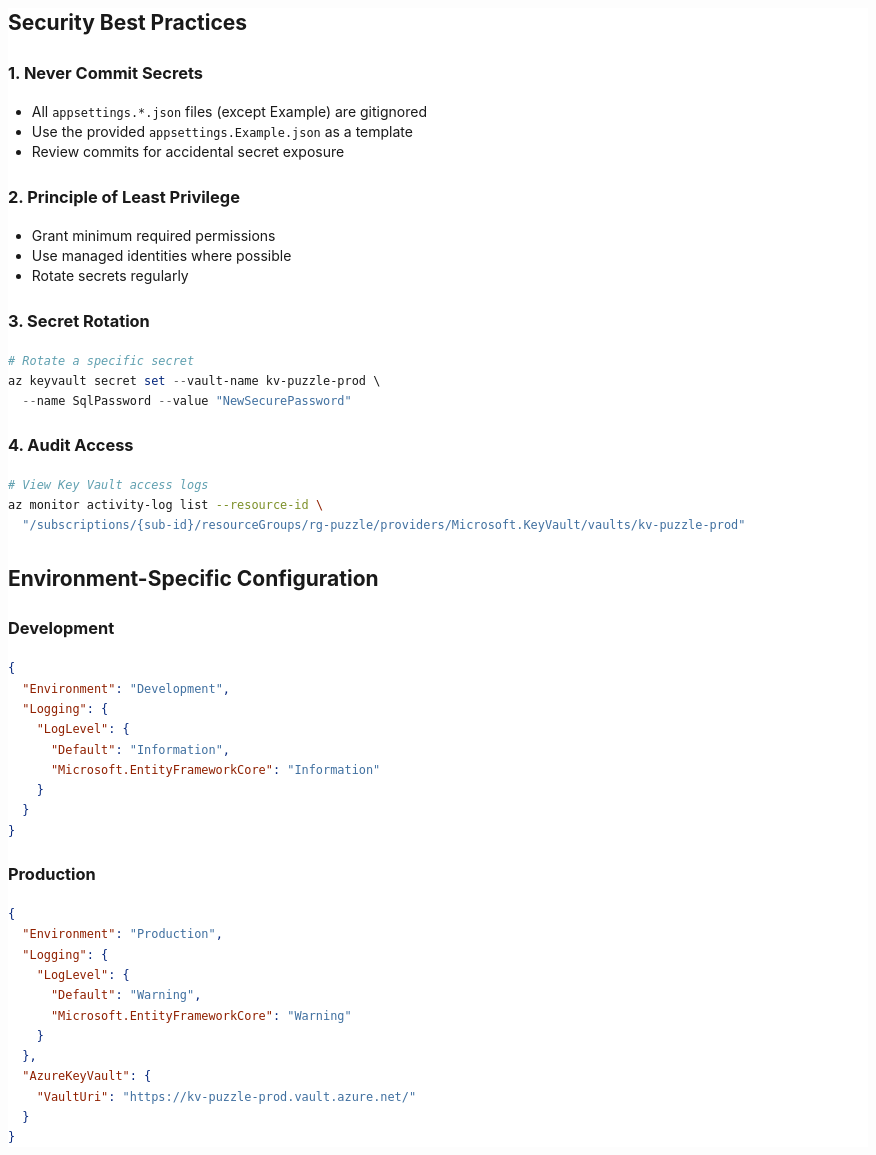 ## Security Best Practices

### 1. Never Commit Secrets
- All `appsettings.*.json` files (except Example) are gitignored
- Use the provided `appsettings.Example.json` as a template
- Review commits for accidental secret exposure

### 2. Principle of Least Privilege
- Grant minimum required permissions
- Use managed identities where possible
- Rotate secrets regularly

### 3. Secret Rotation
```powershell
# Rotate a specific secret
az keyvault secret set --vault-name kv-puzzle-prod \
  --name SqlPassword --value "NewSecurePassword"
```

### 4. Audit Access
```bash
# View Key Vault access logs
az monitor activity-log list --resource-id \
  "/subscriptions/{sub-id}/resourceGroups/rg-puzzle/providers/Microsoft.KeyVault/vaults/kv-puzzle-prod"
```

## Environment-Specific Configuration

### Development
```json
{
  "Environment": "Development",
  "Logging": {
    "LogLevel": {
      "Default": "Information",
      "Microsoft.EntityFrameworkCore": "Information"
    }
  }
}
```

### Production
```json
{
  "Environment": "Production",
  "Logging": {
    "LogLevel": {
      "Default": "Warning",
      "Microsoft.EntityFrameworkCore": "Warning"
    }
  },
  "AzureKeyVault": {
    "VaultUri": "https://kv-puzzle-prod.vault.azure.net/"
  }
}
```
